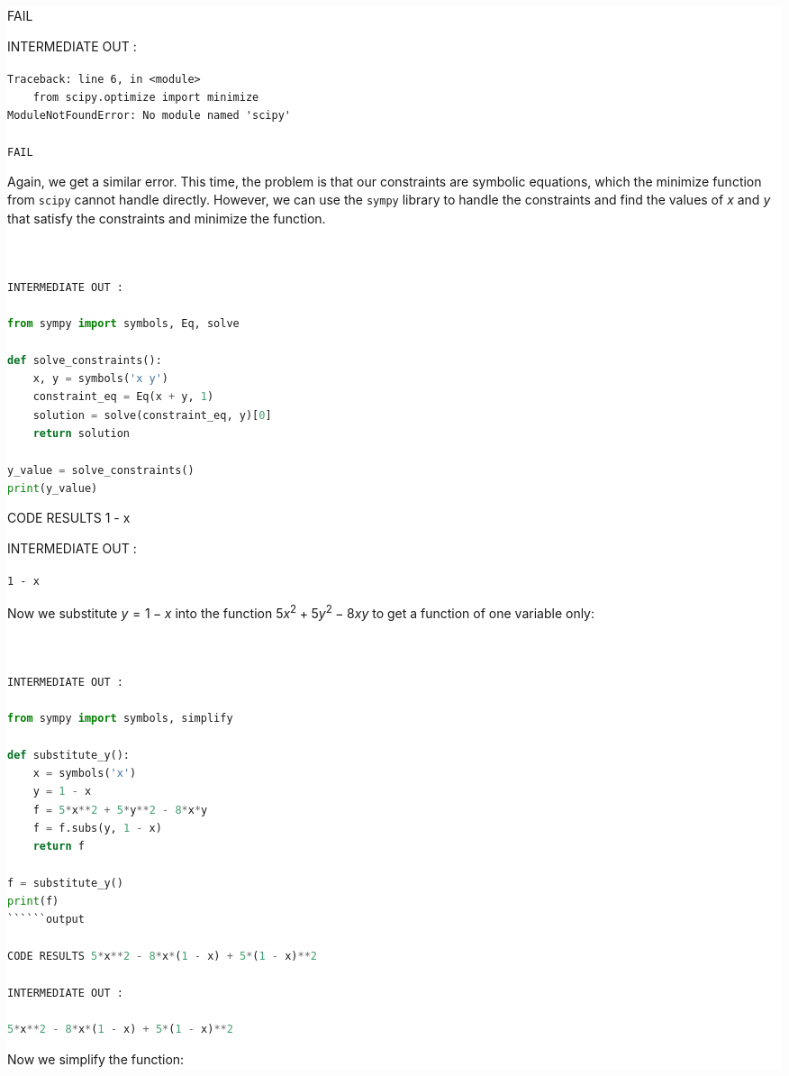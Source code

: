 FAIL


INTERMEDIATE OUT :
```output
Traceback: line 6, in <module>
    from scipy.optimize import minimize
ModuleNotFoundError: No module named 'scipy'

FAIL

```
Again, we get a similar error. This time, the problem is that our constraints are symbolic equations, which the minimize function from `scipy` cannot handle directly. However, we can use the `sympy` library to handle the constraints and find the values of $x$ and $y$ that satisfy the constraints and minimize the function.

```python


INTERMEDIATE OUT :

from sympy import symbols, Eq, solve

def solve_constraints():
    x, y = symbols('x y')
    constraint_eq = Eq(x + y, 1)
    solution = solve(constraint_eq, y)[0]
    return solution

y_value = solve_constraints()
print(y_value)
```

CODE RESULTS 1 - x

INTERMEDIATE OUT :
```output
1 - x
```
Now we substitute $y = 1 - x$ into the function $5x^2 + 5y^2 - 8xy$ to get a function of one variable only:

```python


INTERMEDIATE OUT :

from sympy import symbols, simplify

def substitute_y():
    x = symbols('x')
    y = 1 - x
    f = 5*x**2 + 5*y**2 - 8*x*y
    f = f.subs(y, 1 - x)
    return f

f = substitute_y()
print(f)
``````output

CODE RESULTS 5*x**2 - 8*x*(1 - x) + 5*(1 - x)**2

INTERMEDIATE OUT :

5*x**2 - 8*x*(1 - x) + 5*(1 - x)**2
```
Now we simplify the function: